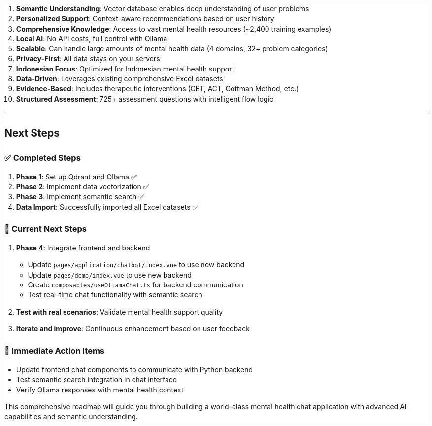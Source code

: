 1. **Semantic Understanding**: Vector database enables deep understanding of user problems
2. **Personalized Support**: Context-aware recommendations based on user history
3. **Comprehensive Knowledge**: Access to vast mental health resources (~2,400 training examples)
4. **Local AI**: No API costs, full control with Ollama
5. **Scalable**: Can handle large amounts of mental health data (4 domains, 32+ problem categories)
6. **Privacy-First**: All data stays on your servers
7. **Indonesian Focus**: Optimized for Indonesian mental health support
8. **Data-Driven**: Leverages existing comprehensive Excel datasets
9. **Evidence-Based**: Includes therapeutic interventions (CBT, ACT, Gottman Method, etc.)
10. **Structured Assessment**: 725+ assessment questions with intelligent flow logic

---

## Next Steps

### ✅ Completed Steps

1. **Phase 1**: Set up Qdrant and Ollama ✅
2. **Phase 2**: Implement data vectorization ✅
3. **Phase 3**: Implement semantic search ✅
4. **Data Import**: Successfully imported all Excel datasets ✅

### 🔄 Current Next Steps

1. **Phase 4**: Integrate frontend and backend

   - Update `pages/application/chatbot/index.vue` to use new backend
   - Update `pages/demo/index.vue` to use new backend
   - Create `composables/useOllamaChat.ts` for backend communication
   - Test real-time chat functionality with semantic search

2. **Test with real scenarios**: Validate mental health support quality
3. **Iterate and improve**: Continuous enhancement based on user feedback

### 🎯 Immediate Action Items

- Update frontend chat components to communicate with Python backend
- Test semantic search integration in chat interface
- Verify Ollama responses with mental health context

This comprehensive roadmap will guide you through building a world-class mental health chat application with advanced AI capabilities and semantic understanding.
